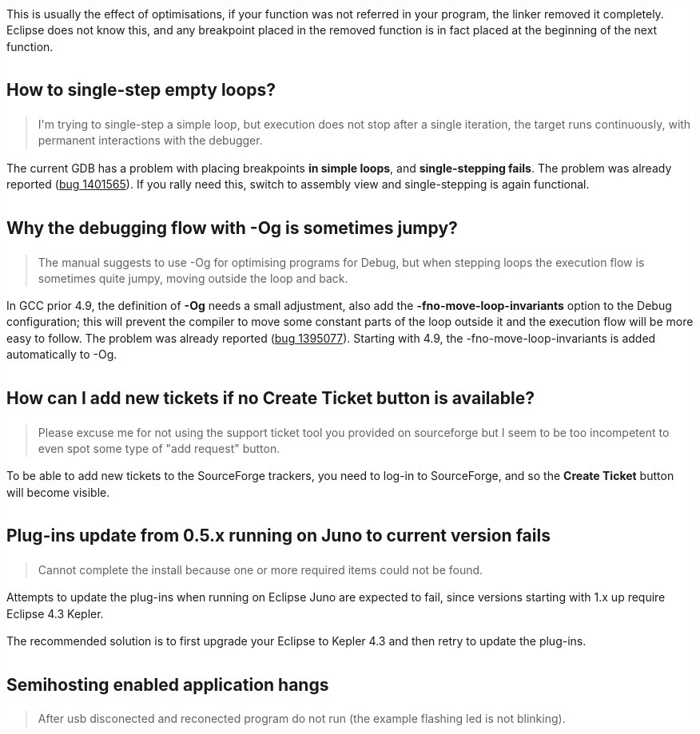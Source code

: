 This is usually the effect of optimisations, if your function was not referred in your program, the linker removed it completely. Eclipse does not know this, and any breakpoint placed in the removed function is in fact placed at the beginning of the next function.

## How to single-step empty loops?


> I'm trying to single-step a simple loop, but execution does not stop after a single iteration, the target runs continuously, with permanent interactions with the debugger.


The current GDB has a problem with placing breakpoints **in simple loops**, and **single-stepping fails**. The problem was already reported ([bug 1401565](https://bugs.launchpad.net/gcc-arm-embedded/+bug/1401565)). If you rally need this, switch to assembly view and single-stepping is again functional.


## Why the debugging flow with -Og is sometimes jumpy?

> The manual suggests to use -Og for optimising programs for Debug, but when stepping loops the execution flow is sometimes quite jumpy, moving outside the loop and back.


In GCC prior 4.9, the definition of **-Og** needs a small adjustment, also add the **-fno-move-loop-invariants** option to the Debug configuration; this will prevent the compiler to move some constant parts of the loop outside it and the execution flow will be more easy to follow. The problem was already reported ([bug 1395077](https://bugs.launchpad.net/gcc-arm-embedded/+bug/1395077)). Starting with 4.9, the -fno-move-loop-invariants is added automatically to -Og.


## How can I add new tickets if no Create Ticket button is available?

> Please excuse me for not using the support ticket tool you provided on sourceforge but I seem to be too incompetent to even spot some type of "add request" button.

To be able to add new tickets to the SourceForge trackers, you need to log-in to SourceForge, and so the **Create Ticket** button will become visible.

## Plug-ins update from 0.5.x running on Juno to current version fails

> Cannot complete the install because one or more required items could not be found.

Attempts to update the plug-ins when running on Eclipse Juno are expected to fail, since versions starting with 1.x up require Eclipse 4.3 Kepler.

The recommended solution is to first upgrade your Eclipse to Kepler 4.3 and then retry to update the plug-ins.

## Semihosting enabled application hangs

> After usb disconected and reconected program do not run (the example flashing led is not blinking).
